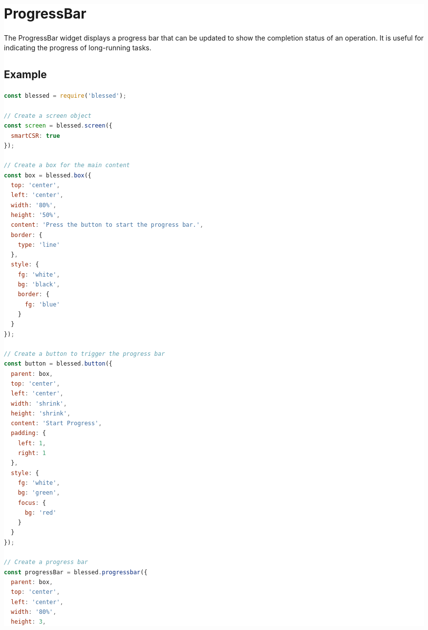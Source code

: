 # ProgressBar

The ProgressBar widget displays a progress bar that can be updated to show the completion status of an operation. It is useful for indicating the progress of long-running tasks.

## Example

```javascript
const blessed = require('blessed');

// Create a screen object
const screen = blessed.screen({
  smartCSR: true
});

// Create a box for the main content
const box = blessed.box({
  top: 'center',
  left: 'center',
  width: '80%',
  height: '50%',
  content: 'Press the button to start the progress bar.',
  border: {
    type: 'line'
  },
  style: {
    fg: 'white',
    bg: 'black',
    border: {
      fg: 'blue'
    }
  }
});

// Create a button to trigger the progress bar
const button = blessed.button({
  parent: box,
  top: 'center',
  left: 'center',
  width: 'shrink',
  height: 'shrink',
  content: 'Start Progress',
  padding: {
    left: 1,
    right: 1
  },
  style: {
    fg: 'white',
    bg: 'green',
    focus: {
      bg: 'red'
    }
  }
});

// Create a progress bar
const progressBar = blessed.progressbar({
  parent: box,
  top: 'center',
  left: 'center',
  width: '80%',
  height: 3,
```